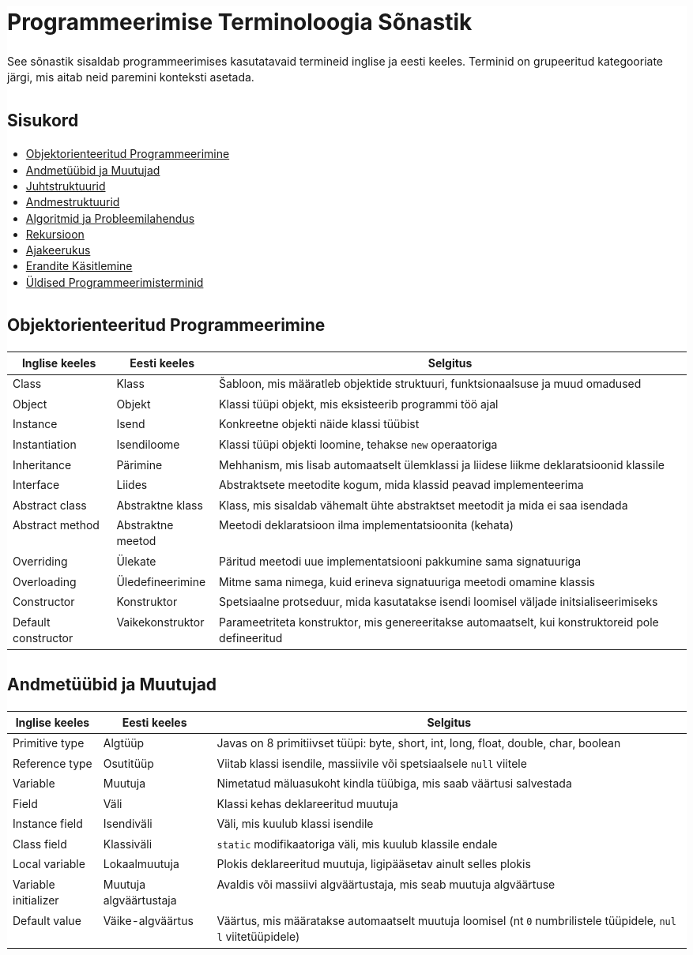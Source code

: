 # Programmeerimise Terminoloogia Sõnastik

See sõnastik sisaldab programmeerimises kasutatavaid termineid inglise ja eesti keeles. Terminid on grupeeritud kategooriate järgi, mis aitab neid paremini konteksti asetada.

## Sisukord
- [Objektorienteeritud Programmeerimine](#objektorienteeritud-programmeerimine)
- [Andmetüübid ja Muutujad](#andmetüübid-ja-muutujad)
- [Juhtstruktuurid](#juhtstruktuurid)
- [Andmestruktuurid](#andmestruktuurid)
- [Algoritmid ja Probleemilahendus](#algoritmid-ja-probleemilahendus)
- [Rekursioon](#rekursioon)
- [Ajakeerukus](#ajakeerukus)
- [Erandite Käsitlemine](#erandite-käsitlemine)
- [Üldised Programmeerimisterminid](#üldised-programmeerimisterminid)

## Objektorienteeritud Programmeerimine

| Inglise keeles | Eesti keeles | Selgitus |
|----------------|--------------|----------|
| Class | Klass | Šabloon, mis määratleb objektide struktuuri, funktsionaalsuse ja muud omadused |
| Object | Objekt | Klassi tüüpi objekt, mis eksisteerib programmi töö ajal |
| Instance | Isend | Konkreetne objekti näide klassi tüübist |
| Instantiation | Isendiloome | Klassi tüüpi objekti loomine, tehakse `new` operaatoriga |
| Inheritance | Pärimine | Mehhanism, mis lisab automaatselt ülemklassi ja liidese liikme deklaratsioonid klassile |
| Interface | Liides | Abstraktsete meetodite kogum, mida klassid peavad implementeerima |
| Abstract class | Abstraktne klass | Klass, mis sisaldab vähemalt ühte abstraktset meetodit ja mida ei saa isendada |
| Abstract method | Abstraktne meetod | Meetodi deklaratsioon ilma implementatsioonita (kehata) |
| Overriding | Ülekate | Päritud meetodi uue implementatsiooni pakkumine sama signatuuriga |
| Overloading | Üledefineerimine | Mitme sama nimega, kuid erineva signatuuriga meetodi omamine klassis |
| Constructor | Konstruktor | Spetsiaalne protseduur, mida kasutatakse isendi loomisel väljade initsialiseerimiseks |
| Default constructor | Vaikekonstruktor | Parameetriteta konstruktor, mis genereeritakse automaatselt, kui konstruktoreid pole defineeritud |

## Andmetüübid ja Muutujad

| Inglise keeles | Eesti keeles | Selgitus |
|----------------|--------------|----------|
| Primitive type | Algtüüp | Javas on 8 primitiivset tüüpi: byte, short, int, long, float, double, char, boolean |
| Reference type | Osutitüüp | Viitab klassi isendile, massiivile või spetsiaalsele `null` viitele |
| Variable | Muutuja | Nimetatud mäluasukoht kindla tüübiga, mis saab väärtusi salvestada |
| Field | Väli | Klassi kehas deklareeritud muutuja |
| Instance field | Isendiväli | Väli, mis kuulub klassi isendile |
| Class field | Klassiväli | `static` modifikaatoriga väli, mis kuulub klassile endale |
| Local variable | Lokaalmuutuja | Plokis deklareeritud muutuja, ligipääsetav ainult selles plokis |
| Variable initializer | Muutuja algväärtustaja | Avaldis või massiivi algväärtustaja, mis seab muutuja algväärtuse |
| Default value | Väike-algväärtus | Väärtus, mis määratakse automaatselt muutuja loomisel (nt `0` numbrilistele tüüpidele, `null` viitetüüpidele) |